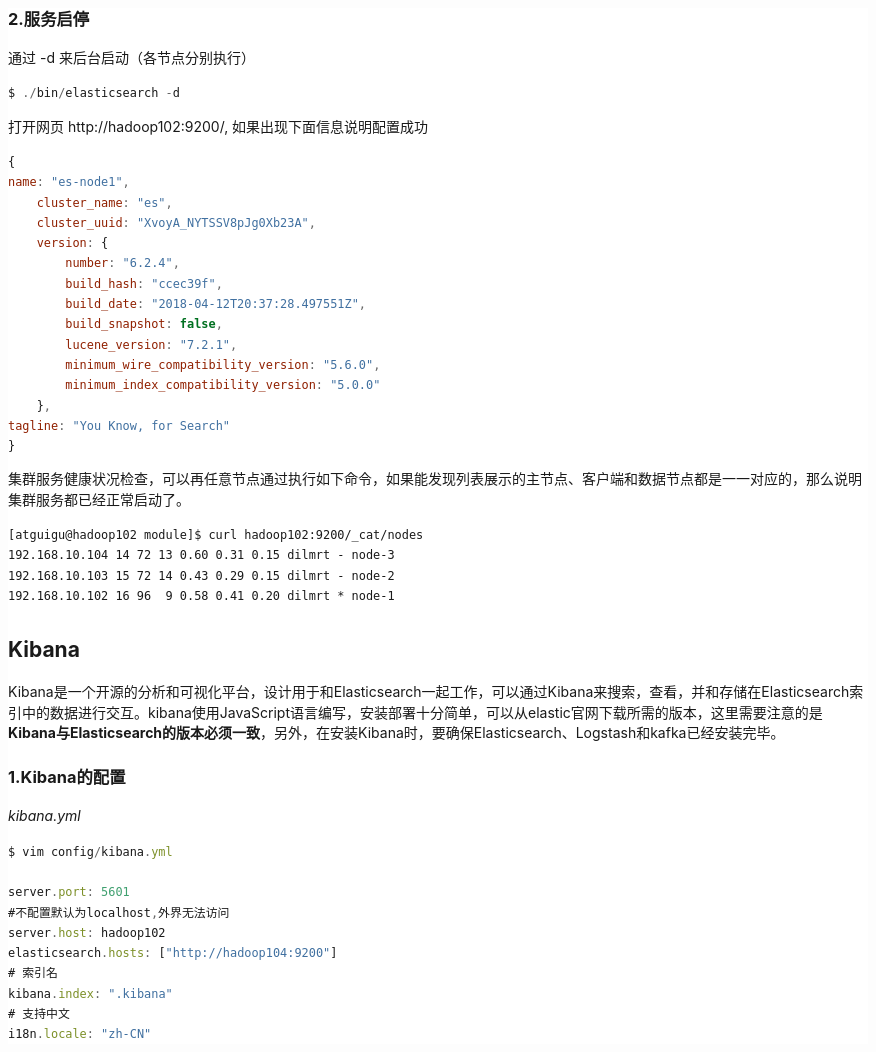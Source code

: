 ### 2.服务启停

通过 -d 来后台启动（各节点分别执行）

```javascript
$ ./bin/elasticsearch -d
```

打开网页 http://hadoop102:9200/, 如果出现下面信息说明配置成功

```javascript
{
name: "es-node1",
    cluster_name: "es",
    cluster_uuid: "XvoyA_NYTSSV8pJg0Xb23A",
    version: {
        number: "6.2.4",
        build_hash: "ccec39f",
        build_date: "2018-04-12T20:37:28.497551Z",
        build_snapshot: false,
        lucene_version: "7.2.1",
        minimum_wire_compatibility_version: "5.6.0",
        minimum_index_compatibility_version: "5.0.0"
    },
tagline: "You Know, for Search"
}
```

集群服务健康状况检查，可以再任意节点通过执行如下命令，如果能发现列表展示的主节点、客户端和数据节点都是一一对应的，那么说明集群服务都已经正常启动了。

```shell
[atguigu@hadoop102 module]$ curl hadoop102:9200/_cat/nodes
192.168.10.104 14 72 13 0.60 0.31 0.15 dilmrt - node-3
192.168.10.103 15 72 14 0.43 0.29 0.15 dilmrt - node-2
192.168.10.102 16 96  9 0.58 0.41 0.20 dilmrt * node-1
```

## Kibana

Kibana是一个开源的分析和可视化平台，设计用于和Elasticsearch一起工作，可以通过Kibana来搜索，查看，并和存储在Elasticsearch索引中的数据进行交互。kibana使用JavaScript语言编写，安装部署十分简单，可以从elastic官网下载所需的版本，这里需要注意的是**Kibana与Elasticsearch的版本必须一致**，另外，在安装Kibana时，要确保Elasticsearch、Logstash和kafka已经安装完毕。

### 1.Kibana的配置

*kibana.yml*

```javascript
$ vim config/kibana.yml

server.port: 5601
#不配置默认为localhost,外界无法访问
server.host: hadoop102
elasticsearch.hosts: ["http://hadoop104:9200"]
# 索引名
kibana.index: ".kibana"
# 支持中文
i18n.locale: "zh-CN"
```
